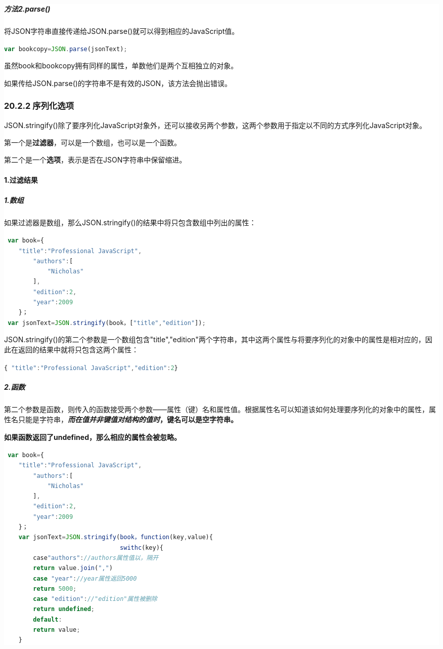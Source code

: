 ##### 方法2.parse()

将JSON字符串直接传递给JSON.parse()就可以得到相应的JavaScript值。

~~~javascript
var bookcopy=JSON.parse(jsonText);
~~~

虽然book和bookcopy拥有同样的属性，单数他们是两个互相独立的对象。

如果传给JSON.parse()的字符串不是有效的JSON，该方法会抛出错误。

### 20.2.2   序列化选项

JSON.stringify()除了要序列化JavaScript对象外，还可以接收另两个参数，这两个参数用于指定以不同的方式序列化JavaScript对象。

第一个是**过滤器**，可以是一个数组，也可以是一个函数。

第二个是一个**选项**，表示是否在JSON字符串中保留缩进。

#### 1.过滤结果

#####   1.数组

如果过滤器是数组，那么JSON.stringify()的结果中将只包含数组中列出的属性：

~~~javascript
 var book={
    "title":"Professional JavaScript",
        "authors":[
            "Nicholas"
        ],
        "edition":2,
        "year":2009
    }；
 var jsonText=JSON.stringify(book，["title","edition"]);
~~~

JSON.stringify()的第二个参数是一个数组包含"title","edition"两个字符串，其中这两个属性与将要序列化的对象中的属性是相对应的，因此在返回的结果中就将只包含这两个属性：

~~~JavaScript
{ "title":"Professional JavaScript","edition":2}
~~~

#####   2.函数

第二个参数是函数，则传入的函数接受两个参数——属性（键）名和属性值。根据属性名可以知道该如何处理要序列化的对象中的属性，属性名只能是字符串，***而在值并非键值对结构的值时*，键名可以是空字符串。**

**如果函数返回了undefined，那么相应的属性会被忽略。**

~~~JavaScript
 var book={
    "title":"Professional JavaScript",
        "authors":[
            "Nicholas"
        ],
        "edition":2,
        "year":2009
    }；
    var jsonText=JSON.stringify(book，function(key,value){
                                swithc(key){
        case"authors"://authors属性值以，隔开
        return value.join(",")
        case "year"://year属性返回5000
        return 5000;
        case "edition"://"edition"属性被删除
        return undefined;
        default:
        return value;
    }
~~~